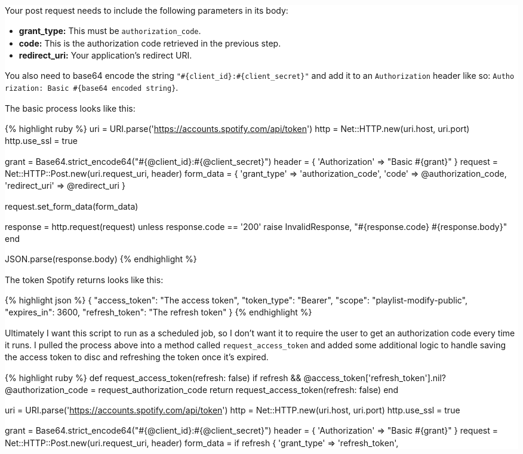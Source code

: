 Your post request needs to include the following parameters in its body:

-   **grant\_type:** This must be `authorization_code`.
-   **code:** This is the authorization code retrieved in the previous step.
-   **redirect\_uri:** Your application&rsquo;s redirect URI.

You also need to base64 encode the string `"#{client_id}:#{client_secret}"` and add it to an `Authorization` header like so: `Authorization: Basic #{base64 encoded string}`.

The basic process looks like this:

{% highlight ruby %}
uri = URI.parse('https://accounts.spotify.com/api/token')
http = Net::HTTP.new(uri.host, uri.port)
http.use_ssl = true

grant = Base64.strict_encode64("#{@client_id}:#{@client_secret}")
header = { 'Authorization' => "Basic #{grant}" }
request = Net::HTTP::Post.new(uri.request_uri, header)
form_data = {
  'grant_type' => 'authorization_code',
  'code' => @authorization_code,
  'redirect_uri' => @redirect_uri
}

request.set_form_data(form_data)

response = http.request(request)
unless response.code == '200'
  raise InvalidResponse,
	"#{response.code} #{response.body}"
end

JSON.parse(response.body)
{% endhighlight %}

The token Spotify returns looks like this:

{% highlight json %}
{
   "access_token": "The access token",
   "token_type": "Bearer",
   "scope": "playlist-modify-public",
   "expires_in": 3600,
   "refresh_token": "The refresh token"
}
{% endhighlight %}

Ultimately I want this script to run as a scheduled job, so I don&rsquo;t want it to require the user to get an authorization code every time it runs. I pulled the process above into a method called `request_access_token` and added some additional logic to handle saving the access token to disc and refreshing the token once it&rsquo;s expired.

{% highlight ruby %}
def request_access_token(refresh: false)
  if refresh && @access_token['refresh_token'].nil?
    @authorization_code = request_authorization_code
    return request_access_token(refresh: false)
  end

  uri = URI.parse('https://accounts.spotify.com/api/token')
  http = Net::HTTP.new(uri.host, uri.port)
  http.use_ssl = true

  grant = Base64.strict_encode64("#{@client_id}:#{@client_secret}")
  header = { 'Authorization' => "Basic #{grant}" }
  request = Net::HTTP::Post.new(uri.request_uri, header)
  form_data = if refresh
		{
		  'grant_type' => 'refresh_token',